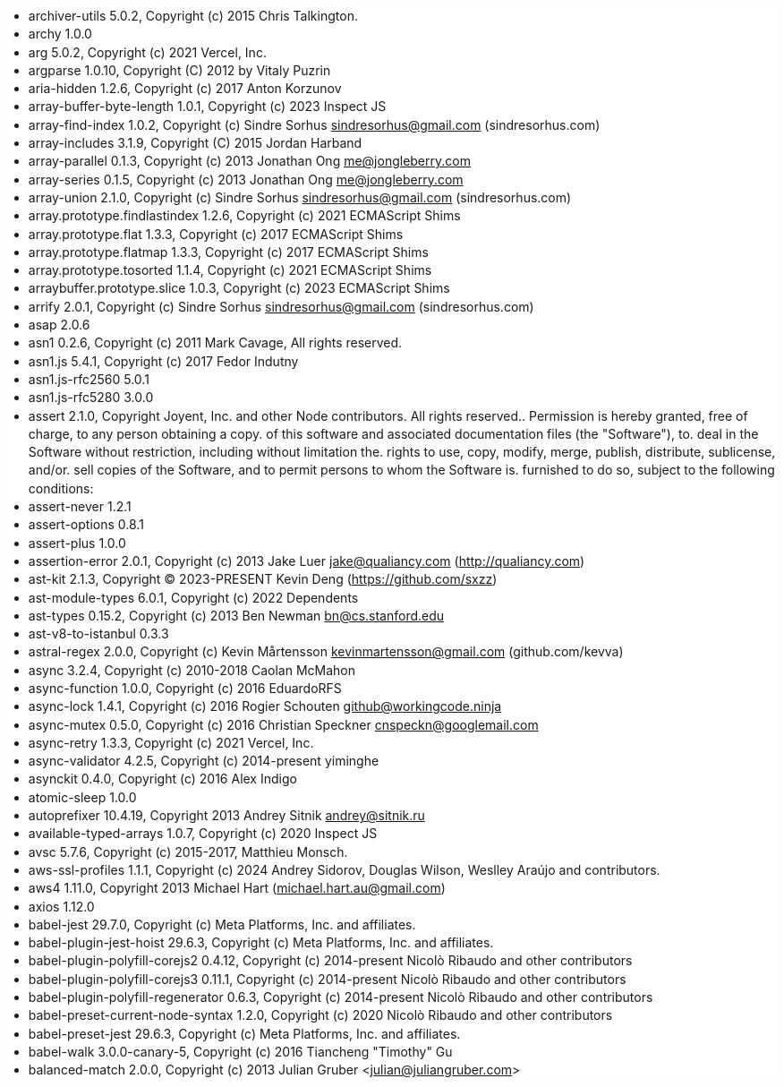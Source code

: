 * archiver-utils 5.0.2, Copyright (c) 2015 Chris Talkington.
* archy 1.0.0
* arg 5.0.2, Copyright (c) 2021 Vercel, Inc.
* argparse 1.0.10, Copyright (C) 2012 by Vitaly Puzrin
* aria-hidden 1.2.6, Copyright (c) 2017 Anton Korzunov
* array-buffer-byte-length 1.0.1, Copyright (c) 2023 Inspect JS
* array-find-index 1.0.2, Copyright (c) Sindre Sorhus <sindresorhus@gmail.com> (sindresorhus.com)
* array-includes 3.1.9, Copyright (C) 2015 Jordan Harband
* array-parallel 0.1.3, Copyright (c) 2013 Jonathan Ong me@jongleberry.com
* array-series 0.1.5, Copyright (c) 2013 Jonathan Ong me@jongleberry.com
* array-union 2.1.0, Copyright (c) Sindre Sorhus <sindresorhus@gmail.com> (sindresorhus.com)
* array.prototype.findlastindex 1.2.6, Copyright (c) 2021 ECMAScript Shims
* array.prototype.flat 1.3.3, Copyright (c) 2017 ECMAScript Shims
* array.prototype.flatmap 1.3.3, Copyright (c) 2017 ECMAScript Shims
* array.prototype.tosorted 1.1.4, Copyright (c) 2021 ECMAScript Shims
* arraybuffer.prototype.slice 1.0.3, Copyright (c) 2023 ECMAScript Shims
* arrify 2.0.1, Copyright (c) Sindre Sorhus <sindresorhus@gmail.com> (sindresorhus.com)
* asap 2.0.6
* asn1 0.2.6, Copyright (c) 2011 Mark Cavage, All rights reserved.
* asn1.js 5.4.1, Copyright (c) 2017 Fedor Indutny
* asn1.js-rfc2560 5.0.1
* asn1.js-rfc5280 3.0.0
* assert 2.1.0, Copyright Joyent, Inc. and other Node contributors. All rights reserved.. Permission is hereby granted, free of charge, to any person obtaining a copy. of this software and associated documentation files (the "Software"), to. deal in the Software without restriction, including without limitation the. rights to use, copy, modify, merge, publish, distribute, sublicense, and/or. sell copies of the Software, and to permit persons to whom the Software is. furnished to do so, subject to the following conditions:
* assert-never 1.2.1
* assert-options 0.8.1
* assert-plus 1.0.0
* assertion-error 2.0.1, Copyright (c) 2013 Jake Luer jake@qualiancy.com (http://qualiancy.com)
* ast-kit 2.1.3, Copyright © 2023-PRESENT Kevin Deng (https://github.com/sxzz)
* ast-module-types 6.0.1, Copyright (c) 2022 Dependents
* ast-types 0.15.2, Copyright (c) 2013 Ben Newman <bn@cs.stanford.edu>
* ast-v8-to-istanbul 0.3.3
* astral-regex 2.0.0, Copyright (c) Kevin Mårtensson <kevinmartensson@gmail.com> (github.com/kevva)
* async 3.2.4, Copyright (c) 2010-2018 Caolan McMahon
* async-function 1.0.0, Copyright (c) 2016 EduardoRFS
* async-lock 1.4.1, Copyright (c) 2016 Rogier Schouten <github@workingcode.ninja>
* async-mutex 0.5.0, Copyright (c) 2016 Christian Speckner <cnspeckn@googlemail.com>
* async-retry 1.3.3, Copyright (c) 2021 Vercel, Inc.
* async-validator 4.2.5, Copyright (c) 2014-present yiminghe
* asynckit 0.4.0, Copyright (c) 2016 Alex Indigo
* atomic-sleep 1.0.0
* autoprefixer 10.4.19, Copyright 2013 Andrey Sitnik <andrey@sitnik.ru>
* available-typed-arrays 1.0.7, Copyright (c) 2020 Inspect JS
* avsc 5.7.6, Copyright (c) 2015-2017, Matthieu Monsch.
* aws-ssl-profiles 1.1.1, Copyright (c) 2024 Andrey Sidorov, Douglas Wilson, Weslley Araújo and contributors.
* aws4 1.11.0, Copyright 2013 Michael Hart (michael.hart.au@gmail.com)
* axios 1.12.0
* babel-jest 29.7.0, Copyright (c) Meta Platforms, Inc. and affiliates.
* babel-plugin-jest-hoist 29.6.3, Copyright (c) Meta Platforms, Inc. and affiliates.
* babel-plugin-polyfill-corejs2 0.4.12, Copyright (c) 2014-present Nicolò Ribaudo and other contributors
* babel-plugin-polyfill-corejs3 0.11.1, Copyright (c) 2014-present Nicolò Ribaudo and other contributors
* babel-plugin-polyfill-regenerator 0.6.3, Copyright (c) 2014-present Nicolò Ribaudo and other contributors
* babel-preset-current-node-syntax 1.2.0, Copyright (c) 2020 Nicolò Ribaudo and other contributors
* babel-preset-jest 29.6.3, Copyright (c) Meta Platforms, Inc. and affiliates.
* babel-walk 3.0.0-canary-5, Copyright (c) 2016 Tiancheng "Timothy" Gu
* balanced-match 2.0.0, Copyright (c) 2013 Julian Gruber &lt;julian@juliangruber.com&gt;